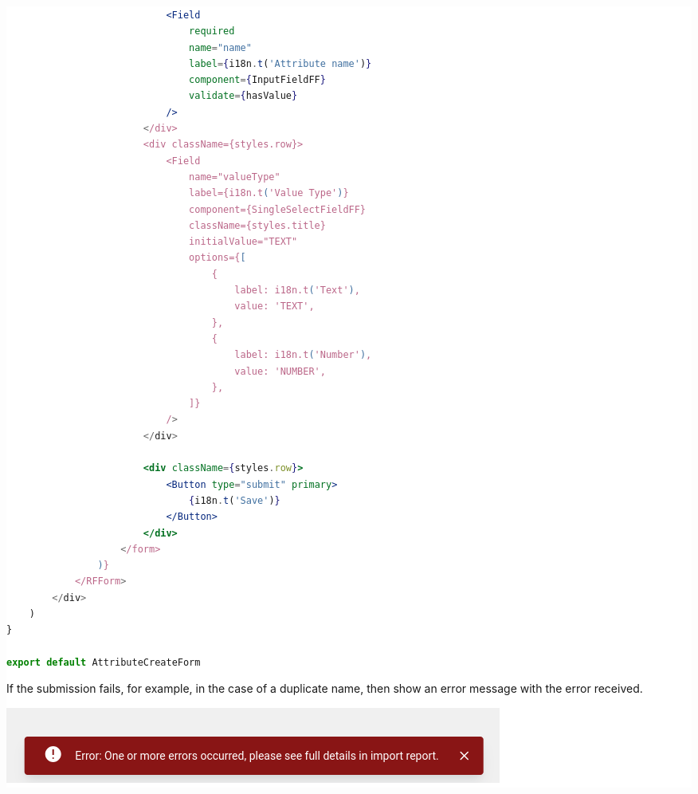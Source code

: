 ```jsx title="/src/views/AttributeCreateForm.js" 
                            <Field
                                required
                                name="name"
                                label={i18n.t('Attribute name')}
                                component={InputFieldFF}
                                validate={hasValue}
                            />
                        </div>
                        <div className={styles.row}>
                            <Field
                                name="valueType"
                                label={i18n.t('Value Type')}
                                component={SingleSelectFieldFF}
                                className={styles.title}
                                initialValue="TEXT"
                                options={[
                                    {
                                        label: i18n.t('Text'),
                                        value: 'TEXT',
                                    },
                                    {
                                        label: i18n.t('Number'),
                                        value: 'NUMBER',
                                    },
                                ]}
                            />
                        </div>

                        <div className={styles.row}>
                            <Button type="submit" primary>
                                {i18n.t('Save')}
                            </Button>
                        </div>
                    </form>
                )}
            </RFForm>
        </div>
    )
}

export default AttributeCreateForm

```

If the submission fails, for example, in the case of a duplicate name, then show an error message with the error received.

![Create Attribute Form and error message](../assets/appruntime-workshop/task-mutation-error.png)
